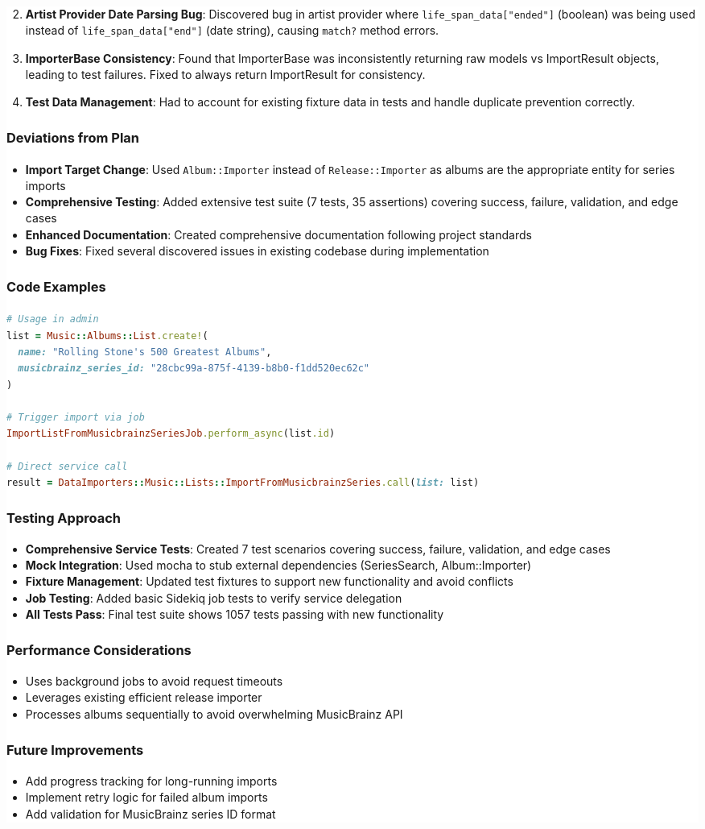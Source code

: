 2. **Artist Provider Date Parsing Bug**: Discovered bug in artist provider where `life_span_data["ended"]` (boolean) was being used instead of `life_span_data["end"]` (date string), causing `match?` method errors.

3. **ImporterBase Consistency**: Found that ImporterBase was inconsistently returning raw models vs ImportResult objects, leading to test failures. Fixed to always return ImportResult for consistency.

4. **Test Data Management**: Had to account for existing fixture data in tests and handle duplicate prevention correctly.

### Deviations from Plan
- **Import Target Change**: Used `Album::Importer` instead of `Release::Importer` as albums are the appropriate entity for series imports
- **Comprehensive Testing**: Added extensive test suite (7 tests, 35 assertions) covering success, failure, validation, and edge cases
- **Enhanced Documentation**: Created comprehensive documentation following project standards
- **Bug Fixes**: Fixed several discovered issues in existing codebase during implementation

### Code Examples
```ruby
# Usage in admin
list = Music::Albums::List.create!(
  name: "Rolling Stone's 500 Greatest Albums", 
  musicbrainz_series_id: "28cbc99a-875f-4139-b8b0-f1dd520ec62c"
)

# Trigger import via job
ImportListFromMusicbrainzSeriesJob.perform_async(list.id)

# Direct service call
result = DataImporters::Music::Lists::ImportFromMusicbrainzSeries.call(list: list)
```

### Testing Approach
- **Comprehensive Service Tests**: Created 7 test scenarios covering success, failure, validation, and edge cases
- **Mock Integration**: Used mocha to stub external dependencies (SeriesSearch, Album::Importer)
- **Fixture Management**: Updated test fixtures to support new functionality and avoid conflicts
- **Job Testing**: Added basic Sidekiq job tests to verify service delegation
- **All Tests Pass**: Final test suite shows 1057 tests passing with new functionality

### Performance Considerations
- Uses background jobs to avoid request timeouts
- Leverages existing efficient release importer
- Processes albums sequentially to avoid overwhelming MusicBrainz API

### Future Improvements
- Add progress tracking for long-running imports
- Implement retry logic for failed album imports
- Add validation for MusicBrainz series ID format
